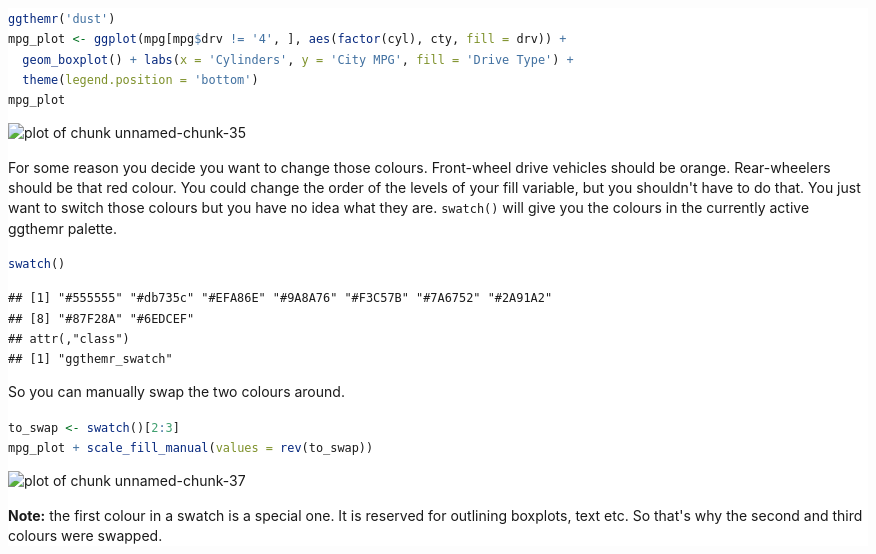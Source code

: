 ```r
ggthemr('dust')
mpg_plot <- ggplot(mpg[mpg$drv != '4', ], aes(factor(cyl), cty, fill = drv)) + 
  geom_boxplot() + labs(x = 'Cylinders', y = 'City MPG', fill = 'Drive Type') +
  theme(legend.position = 'bottom')
mpg_plot
```

![plot of chunk unnamed-chunk-35](figure/unnamed-chunk-35-1.png) 


For some reason you decide you want to change those colours. Front-wheel drive vehicles should be orange. Rear-wheelers should be that red colour. You could change the order of the levels of your fill variable, but you shouldn't have to do that. You just want to switch those colours but you have no idea what they are. `swatch()` will give you the colours in the currently active ggthemr palette. 


```r
swatch()
```

```
## [1] "#555555" "#db735c" "#EFA86E" "#9A8A76" "#F3C57B" "#7A6752" "#2A91A2"
## [8] "#87F28A" "#6EDCEF"
## attr(,"class")
## [1] "ggthemr_swatch"
```

So you can manually swap the two colours around.


```r
to_swap <- swatch()[2:3]
mpg_plot + scale_fill_manual(values = rev(to_swap))
```

![plot of chunk unnamed-chunk-37](figure/unnamed-chunk-37-1.png) 

**Note:** the first colour in a swatch is a special one. It is reserved for outlining boxplots, text etc. So that's why the second and third colours were swapped.


